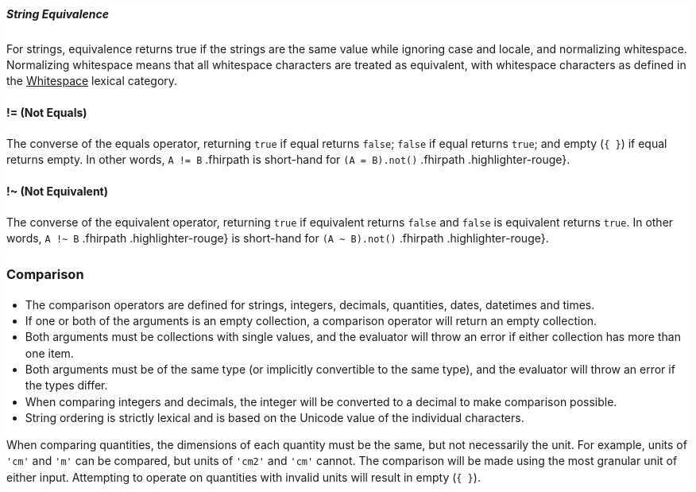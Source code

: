 ##### String Equivalence

For strings, equivalence returns true if the strings are the same value
while ignoring case and locale, and normalizing whitespace. Normalizing
whitespace means that all whitespace characters are treated as
equivalent, with whitespace characters as defined in the
[Whitespace](#whitespace) lexical category.

#### != (Not Equals) 

The converse of the equals operator, returning
`true` if equal returns
`false`;
`false` if equal returns
`true`; and empty
(`{ }`) if equal returns empty.
In other words, `A != B` .fhirpath is short-hand for
`(A = B).not()` .fhirpath .highlighter-rouge}.

#### !\~ (Not Equivalent) 

The converse of the equivalent operator, returning
`true` if equivalent returns
`false` and
`false` is equivalent returns
`true`. In other words,
`A !~ B` .fhirpath .highlighter-rouge} is short-hand
for `(A ~ B).not()` .fhirpath .highlighter-rouge}.

### Comparison

-   The comparison operators are defined for strings, integers,
    decimals, quantities, dates, datetimes and times.
-   If one or both of the arguments is an empty collection, a comparison
    operator will return an empty collection.
-   Both arguments must be collections with single values, and the
    evaluator will throw an error if either collection has more than one
    item.
-   Both arguments must be of the same type (or implicitly convertible
    to the same type), and the evaluator will throw an error if the
    types differ.
-   When comparing integers and decimals, the integer will be converted
    to a decimal to make comparison possible.
-   String ordering is strictly lexical and is based on the Unicode
    value of the individual characters.

When comparing quantities, the dimensions of each quantity must be the
same, but not necessarily the unit. For example, units of
`'cm'` and
`'m'` can be compared, but units
of `'cm2'` and
`'cm'` cannot. The comparison
will be made using the most granular unit of either input. Attempting to
operate on quantities with invalid units will result in empty
(`{ }`).
